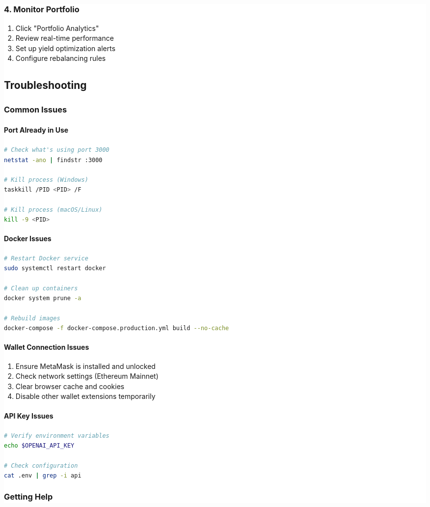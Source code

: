 ### 4. Monitor Portfolio
1. Click "Portfolio Analytics"
2. Review real-time performance
3. Set up yield optimization alerts
4. Configure rebalancing rules

## Troubleshooting

### Common Issues

#### Port Already in Use
```bash
# Check what's using port 3000
netstat -ano | findstr :3000

# Kill process (Windows)
taskkill /PID <PID> /F

# Kill process (macOS/Linux)
kill -9 <PID>
```

#### Docker Issues
```bash
# Restart Docker service
sudo systemctl restart docker

# Clean up containers
docker system prune -a

# Rebuild images
docker-compose -f docker-compose.production.yml build --no-cache
```

#### Wallet Connection Issues
1. Ensure MetaMask is installed and unlocked
2. Check network settings (Ethereum Mainnet)
3. Clear browser cache and cookies
4. Disable other wallet extensions temporarily

#### API Key Issues
```bash
# Verify environment variables
echo $OPENAI_API_KEY

# Check configuration
cat .env | grep -i api
```

### Getting Help
